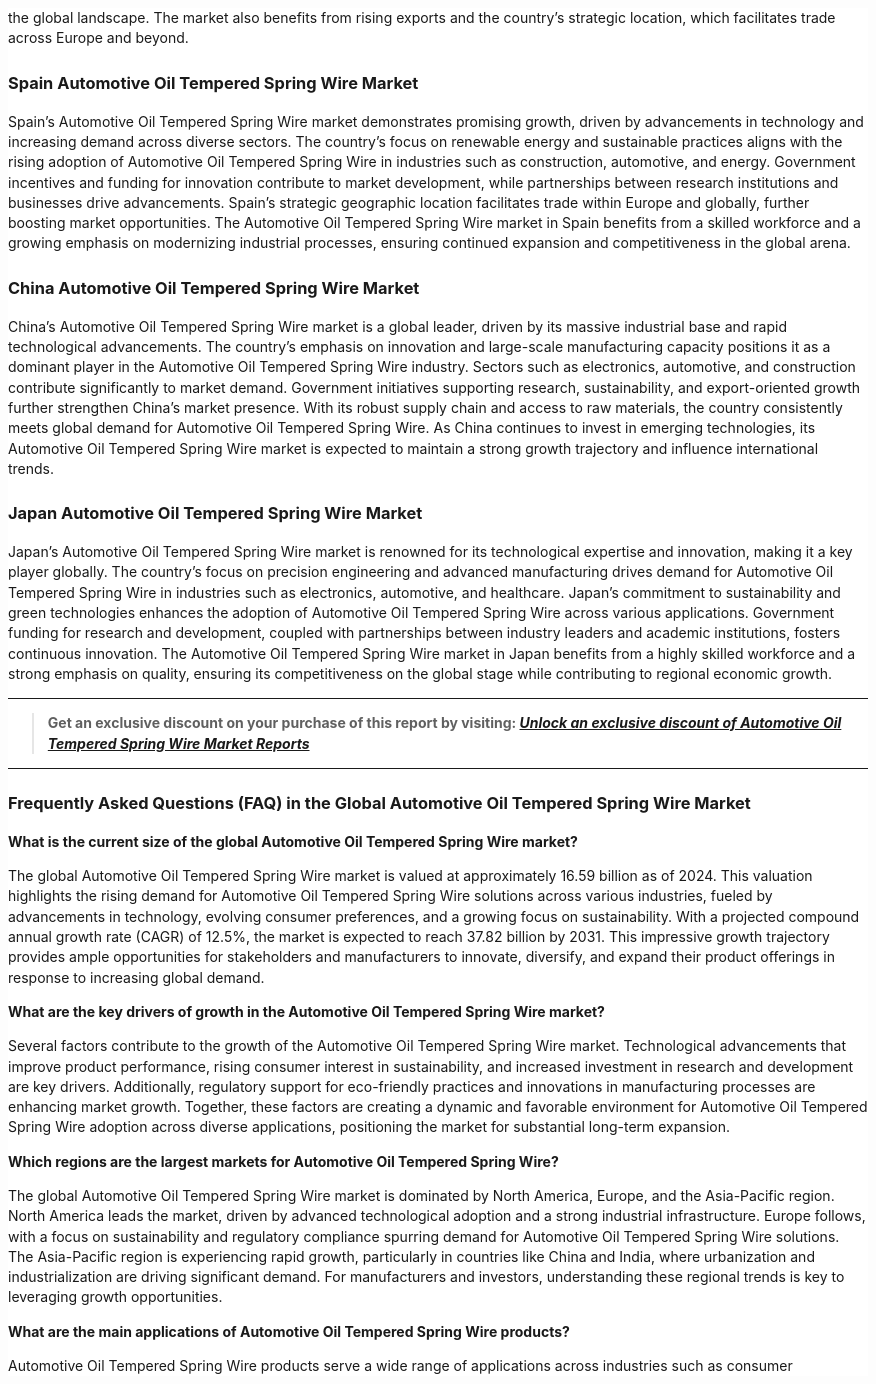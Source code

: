 the global landscape. The market also benefits from rising exports and the country&rsquo;s strategic location, which facilitates trade across Europe and beyond.</p><h3>Spain Automotive Oil Tempered Spring Wire Market</h3><p>Spain&rsquo;s Automotive Oil Tempered Spring Wire market demonstrates promising growth, driven by advancements in technology and increasing demand across diverse sectors. The country&rsquo;s focus on renewable energy and sustainable practices aligns with the rising adoption of Automotive Oil Tempered Spring Wire in industries such as construction, automotive, and energy. Government incentives and funding for innovation contribute to market development, while partnerships between research institutions and businesses drive advancements. Spain&rsquo;s strategic geographic location facilitates trade within Europe and globally, further boosting market opportunities. The Automotive Oil Tempered Spring Wire market in Spain benefits from a skilled workforce and a growing emphasis on modernizing industrial processes, ensuring continued expansion and competitiveness in the global arena.</p><h3>China Automotive Oil Tempered Spring Wire Market</h3><p>China&rsquo;s Automotive Oil Tempered Spring Wire market is a global leader, driven by its massive industrial base and rapid technological advancements. The country&rsquo;s emphasis on innovation and large-scale manufacturing capacity positions it as a dominant player in the Automotive Oil Tempered Spring Wire industry. Sectors such as electronics, automotive, and construction contribute significantly to market demand. Government initiatives supporting research, sustainability, and export-oriented growth further strengthen China&rsquo;s market presence. With its robust supply chain and access to raw materials, the country consistently meets global demand for Automotive Oil Tempered Spring Wire. As China continues to invest in emerging technologies, its Automotive Oil Tempered Spring Wire market is expected to maintain a strong growth trajectory and influence international trends.</p><h3>Japan Automotive Oil Tempered Spring Wire Market</h3><p>Japan&rsquo;s Automotive Oil Tempered Spring Wire market is renowned for its technological expertise and innovation, making it a key player globally. The country&rsquo;s focus on precision engineering and advanced manufacturing drives demand for Automotive Oil Tempered Spring Wire in industries such as electronics, automotive, and healthcare. Japan&rsquo;s commitment to sustainability and green technologies enhances the adoption of Automotive Oil Tempered Spring Wire across various applications. Government funding for research and development, coupled with partnerships between industry leaders and academic institutions, fosters continuous innovation. The Automotive Oil Tempered Spring Wire market in Japan benefits from a highly skilled workforce and a strong emphasis on quality, ensuring its competitiveness on the global stage while contributing to regional economic growth.</p><hr /><blockquote><p><strong>Get an exclusive discount on your purchase of this report by visiting: <em><a href="://marketresearchpulse.com/ask-for-discount/109416?utm_source=Github&amp;utm_medium=0112">Unlock an exclusive discount of Automotive Oil Tempered Spring Wire Market Reports</a></em>&nbsp;</strong></p></blockquote><hr /><h3>Frequently Asked Questions (FAQ) in the Global Automotive Oil Tempered Spring Wire Market</h3><p><strong>What is the current size of the global Automotive Oil Tempered Spring Wire market?</strong></p><p>The global Automotive Oil Tempered Spring Wire market is valued at approximately 16.59 billion as of 2024. This valuation highlights the rising demand for Automotive Oil Tempered Spring Wire solutions across various industries, fueled by advancements in technology, evolving consumer preferences, and a growing focus on sustainability. With a projected compound annual growth rate (CAGR) of 12.5%, the market is expected to reach 37.82 billion by 2031. This impressive growth trajectory provides ample opportunities for stakeholders and manufacturers to innovate, diversify, and expand their product offerings in response to increasing global demand.</p><p><strong>What are the key drivers of growth in the Automotive Oil Tempered Spring Wire market?</strong></p><p>Several factors contribute to the growth of the Automotive Oil Tempered Spring Wire market. Technological advancements that improve product performance, rising consumer interest in sustainability, and increased investment in research and development are key drivers. Additionally, regulatory support for eco-friendly practices and innovations in manufacturing processes are enhancing market growth. Together, these factors are creating a dynamic and favorable environment for Automotive Oil Tempered Spring Wire adoption across diverse applications, positioning the market for substantial long-term expansion.</p><p><strong>Which regions are the largest markets for Automotive Oil Tempered Spring Wire?</strong></p><p>The global Automotive Oil Tempered Spring Wire market is dominated by North America, Europe, and the Asia-Pacific region. North America leads the market, driven by advanced technological adoption and a strong industrial infrastructure. Europe follows, with a focus on sustainability and regulatory compliance spurring demand for Automotive Oil Tempered Spring Wire solutions. The Asia-Pacific region is experiencing rapid growth, particularly in countries like China and India, where urbanization and industrialization are driving significant demand. For manufacturers and investors, understanding these regional trends is key to leveraging growth opportunities.</p><p><strong>What are the main applications of Automotive Oil Tempered Spring Wire products?</strong></p><p>Automotive Oil Tempered Spring Wire products serve a wide range of applications across industries such as consumer